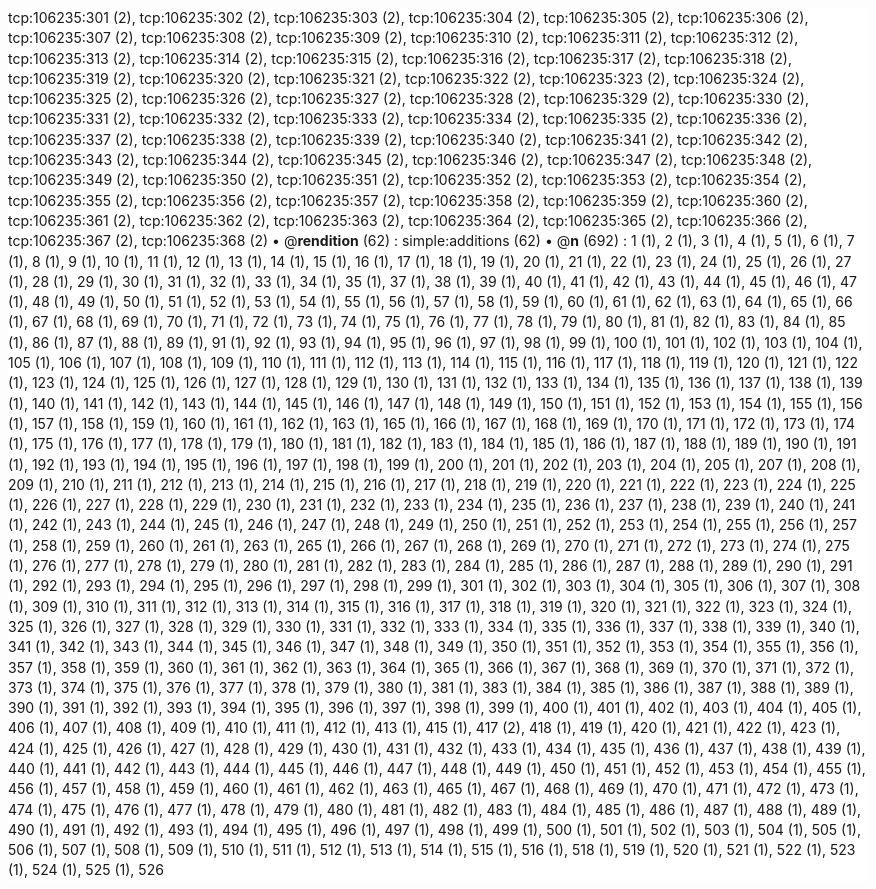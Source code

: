 tcp:106235:301 (2), tcp:106235:302 (2), tcp:106235:303 (2), tcp:106235:304 (2), tcp:106235:305 (2), tcp:106235:306 (2), tcp:106235:307 (2), tcp:106235:308 (2), tcp:106235:309 (2), tcp:106235:310 (2), tcp:106235:311 (2), tcp:106235:312 (2), tcp:106235:313 (2), tcp:106235:314 (2), tcp:106235:315 (2), tcp:106235:316 (2), tcp:106235:317 (2), tcp:106235:318 (2), tcp:106235:319 (2), tcp:106235:320 (2), tcp:106235:321 (2), tcp:106235:322 (2), tcp:106235:323 (2), tcp:106235:324 (2), tcp:106235:325 (2), tcp:106235:326 (2), tcp:106235:327 (2), tcp:106235:328 (2), tcp:106235:329 (2), tcp:106235:330 (2), tcp:106235:331 (2), tcp:106235:332 (2), tcp:106235:333 (2), tcp:106235:334 (2), tcp:106235:335 (2), tcp:106235:336 (2), tcp:106235:337 (2), tcp:106235:338 (2), tcp:106235:339 (2), tcp:106235:340 (2), tcp:106235:341 (2), tcp:106235:342 (2), tcp:106235:343 (2), tcp:106235:344 (2), tcp:106235:345 (2), tcp:106235:346 (2), tcp:106235:347 (2), tcp:106235:348 (2), tcp:106235:349 (2), tcp:106235:350 (2), tcp:106235:351 (2), tcp:106235:352 (2), tcp:106235:353 (2), tcp:106235:354 (2), tcp:106235:355 (2), tcp:106235:356 (2), tcp:106235:357 (2), tcp:106235:358 (2), tcp:106235:359 (2), tcp:106235:360 (2), tcp:106235:361 (2), tcp:106235:362 (2), tcp:106235:363 (2), tcp:106235:364 (2), tcp:106235:365 (2), tcp:106235:366 (2), tcp:106235:367 (2), tcp:106235:368 (2)  •  @__rendition__ (62) : simple:additions (62)  •  @__n__ (692) : 1 (1), 2 (1), 3 (1), 4 (1), 5 (1), 6 (1), 7 (1), 8 (1), 9 (1), 10 (1), 11 (1), 12 (1), 13 (1), 14 (1), 15 (1), 16 (1), 17 (1), 18 (1), 19 (1), 20 (1), 21 (1), 22 (1), 23 (1), 24 (1), 25 (1), 26 (1), 27 (1), 28 (1), 29 (1), 30 (1), 31 (1), 32 (1), 33 (1), 34 (1), 35 (1), 37 (1), 38 (1), 39 (1), 40 (1), 41 (1), 42 (1), 43 (1), 44 (1), 45 (1), 46 (1), 47 (1), 48 (1), 49 (1), 50 (1), 51 (1), 52 (1), 53 (1), 54 (1), 55 (1), 56 (1), 57 (1), 58 (1), 59 (1), 60 (1), 61 (1), 62 (1), 63 (1), 64 (1), 65 (1), 66 (1), 67 (1), 68 (1), 69 (1), 70 (1), 71 (1), 72 (1), 73 (1), 74 (1), 75 (1), 76 (1), 77 (1), 78 (1), 79 (1), 80 (1), 81 (1), 82 (1), 83 (1), 84 (1), 85 (1), 86 (1), 87 (1), 88 (1), 89 (1), 91 (1), 92 (1), 93 (1), 94 (1), 95 (1), 96 (1), 97 (1), 98 (1), 99 (1), 100 (1), 101 (1), 102 (1), 103 (1), 104 (1), 105 (1), 106 (1), 107 (1), 108 (1), 109 (1), 110 (1), 111 (1), 112 (1), 113 (1), 114 (1), 115 (1), 116 (1), 117 (1), 118 (1), 119 (1), 120 (1), 121 (1), 122 (1), 123 (1), 124 (1), 125 (1), 126 (1), 127 (1), 128 (1), 129 (1), 130 (1), 131 (1), 132 (1), 133 (1), 134 (1), 135 (1), 136 (1), 137 (1), 138 (1), 139 (1), 140 (1), 141 (1), 142 (1), 143 (1), 144 (1), 145 (1), 146 (1), 147 (1), 148 (1), 149 (1), 150 (1), 151 (1), 152 (1), 153 (1), 154 (1), 155 (1), 156 (1), 157 (1), 158 (1), 159 (1), 160 (1), 161 (1), 162 (1), 163 (1), 165 (1), 166 (1), 167 (1), 168 (1), 169 (1), 170 (1), 171 (1), 172 (1), 173 (1), 174 (1), 175 (1), 176 (1), 177 (1), 178 (1), 179 (1), 180 (1), 181 (1), 182 (1), 183 (1), 184 (1), 185 (1), 186 (1), 187 (1), 188 (1), 189 (1), 190 (1), 191 (1), 192 (1), 193 (1), 194 (1), 195 (1), 196 (1), 197 (1), 198 (1), 199 (1), 200 (1), 201 (1), 202 (1), 203 (1), 204 (1), 205 (1), 207 (1), 208 (1), 209 (1), 210 (1), 211 (1), 212 (1), 213 (1), 214 (1), 215 (1), 216 (1), 217 (1), 218 (1), 219 (1), 220 (1), 221 (1), 222 (1), 223 (1), 224 (1), 225 (1), 226 (1), 227 (1), 228 (1), 229 (1), 230 (1), 231 (1), 232 (1), 233 (1), 234 (1), 235 (1), 236 (1), 237 (1), 238 (1), 239 (1), 240 (1), 241 (1), 242 (1), 243 (1), 244 (1), 245 (1), 246 (1), 247 (1), 248 (1), 249 (1), 250 (1), 251 (1), 252 (1), 253 (1), 254 (1), 255 (1), 256 (1), 257 (1), 258 (1), 259 (1), 260 (1), 261 (1), 263 (1), 265 (1), 266 (1), 267 (1), 268 (1), 269 (1), 270 (1), 271 (1), 272 (1), 273 (1), 274 (1), 275 (1), 276 (1), 277 (1), 278 (1), 279 (1), 280 (1), 281 (1), 282 (1), 283 (1), 284 (1), 285 (1), 286 (1), 287 (1), 288 (1), 289 (1), 290 (1), 291 (1), 292 (1), 293 (1), 294 (1), 295 (1), 296 (1), 297 (1), 298 (1), 299 (1), 301 (1), 302 (1), 303 (1), 304 (1), 305 (1), 306 (1), 307 (1), 308 (1), 309 (1), 310 (1), 311 (1), 312 (1), 313 (1), 314 (1), 315 (1), 316 (1), 317 (1), 318 (1), 319 (1), 320 (1), 321 (1), 322 (1), 323 (1), 324 (1), 325 (1), 326 (1), 327 (1), 328 (1), 329 (1), 330 (1), 331 (1), 332 (1), 333 (1), 334 (1), 335 (1), 336 (1), 337 (1), 338 (1), 339 (1), 340 (1), 341 (1), 342 (1), 343 (1), 344 (1), 345 (1), 346 (1), 347 (1), 348 (1), 349 (1), 350 (1), 351 (1), 352 (1), 353 (1), 354 (1), 355 (1), 356 (1), 357 (1), 358 (1), 359 (1), 360 (1), 361 (1), 362 (1), 363 (1), 364 (1), 365 (1), 366 (1), 367 (1), 368 (1), 369 (1), 370 (1), 371 (1), 372 (1), 373 (1), 374 (1), 375 (1), 376 (1), 377 (1), 378 (1), 379 (1), 380 (1), 381 (1), 383 (1), 384 (1), 385 (1), 386 (1), 387 (1), 388 (1), 389 (1), 390 (1), 391 (1), 392 (1), 393 (1), 394 (1), 395 (1), 396 (1), 397 (1), 398 (1), 399 (1), 400 (1), 401 (1), 402 (1), 403 (1), 404 (1), 405 (1), 406 (1), 407 (1), 408 (1), 409 (1), 410 (1), 411 (1), 412 (1), 413 (1), 415 (1), 417 (2), 418 (1), 419 (1), 420 (1), 421 (1), 422 (1), 423 (1), 424 (1), 425 (1), 426 (1), 427 (1), 428 (1), 429 (1), 430 (1), 431 (1), 432 (1), 433 (1), 434 (1), 435 (1), 436 (1), 437 (1), 438 (1), 439 (1), 440 (1), 441 (1), 442 (1), 443 (1), 444 (1), 445 (1), 446 (1), 447 (1), 448 (1), 449 (1), 450 (1), 451 (1), 452 (1), 453 (1), 454 (1), 455 (1), 456 (1), 457 (1), 458 (1), 459 (1), 460 (1), 461 (1), 462 (1), 463 (1), 465 (1), 467 (1), 468 (1), 469 (1), 470 (1), 471 (1), 472 (1), 473 (1), 474 (1), 475 (1), 476 (1), 477 (1), 478 (1), 479 (1), 480 (1), 481 (1), 482 (1), 483 (1), 484 (1), 485 (1), 486 (1), 487 (1), 488 (1), 489 (1), 490 (1), 491 (1), 492 (1), 493 (1), 494 (1), 495 (1), 496 (1), 497 (1), 498 (1), 499 (1), 500 (1), 501 (1), 502 (1), 503 (1), 504 (1), 505 (1), 506 (1), 507 (1), 508 (1), 509 (1), 510 (1), 511 (1), 512 (1), 513 (1), 514 (1), 515 (1), 516 (1), 518 (1), 519 (1), 520 (1), 521 (1), 522 (1), 523 (1), 524 (1), 525 (1), 526